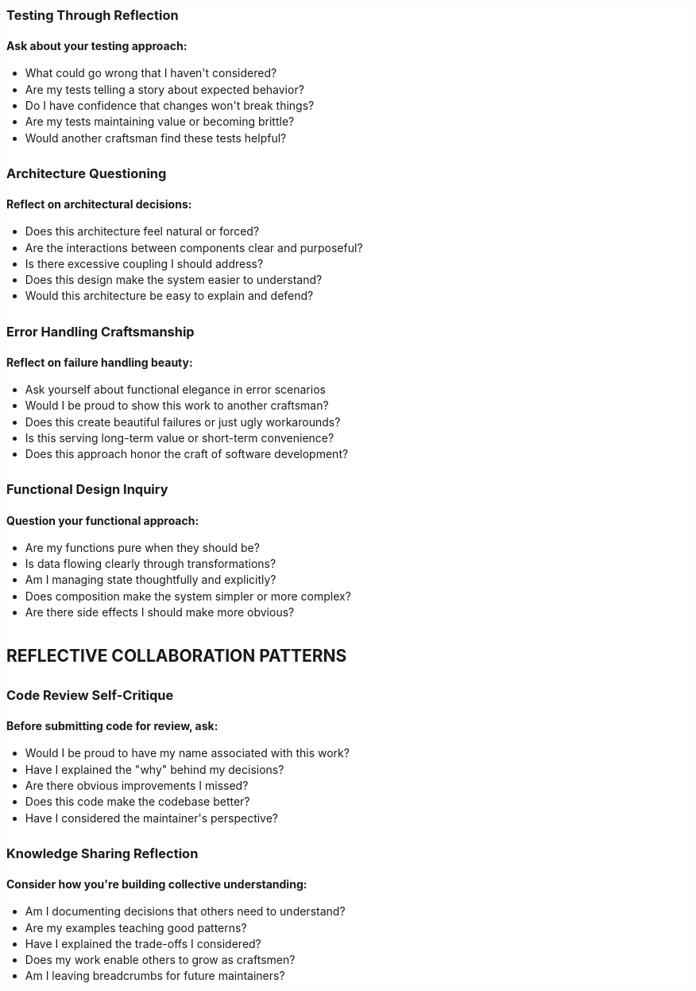 ### Testing Through Reflection
**Ask about your testing approach:**
- What could go wrong that I haven't considered?
- Are my tests telling a story about expected behavior?
- Do I have confidence that changes won't break things?
- Are my tests maintaining value or becoming brittle?
- Would another craftsman find these tests helpful?

### Architecture Questioning
**Reflect on architectural decisions:**
- Does this architecture feel natural or forced?
- Are the interactions between components clear and purposeful?
- Is there excessive coupling I should address?
- Does this design make the system easier to understand?
- Would this architecture be easy to explain and defend?

### Error Handling Craftsmanship
**Reflect on failure handling beauty:**
- Ask yourself about functional elegance in error scenarios
- Would I be proud to show this work to another craftsman?
- Does this create beautiful failures or just ugly workarounds?
- Is this serving long-term value or short-term convenience?
- Does this approach honor the craft of software development?

### Functional Design Inquiry
**Question your functional approach:**
- Are my functions pure when they should be?
- Is data flowing clearly through transformations?
- Am I managing state thoughtfully and explicitly?
- Does composition make the system simpler or more complex?
- Are there side effects I should make more obvious?

## REFLECTIVE COLLABORATION PATTERNS

### Code Review Self-Critique
**Before submitting code for review, ask:**
- Would I be proud to have my name associated with this work?
- Have I explained the "why" behind my decisions?
- Are there obvious improvements I missed?
- Does this code make the codebase better?
- Have I considered the maintainer's perspective?

### Knowledge Sharing Reflection
**Consider how you're building collective understanding:**
- Am I documenting decisions that others need to understand?
- Are my examples teaching good patterns?
- Have I explained the trade-offs I considered?
- Does my work enable others to grow as craftsmen?
- Am I leaving breadcrumbs for future maintainers?

